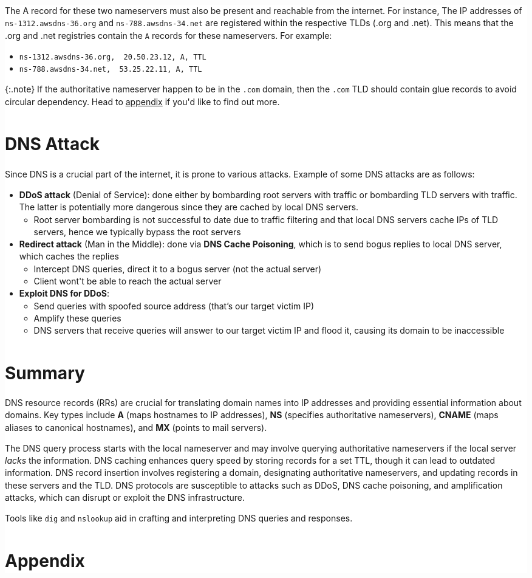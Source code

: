 The A record for these two nameservers must also be present and reachable from the internet. For instance, The IP addresses of `ns-1312.awsdns-36.org` and `ns-788.awsdns-34.net` are registered within the respective TLDs (.org and .net). This means that the .org and .net registries contain the `A` records for these nameservers. For example:
* `ns-1312.awsdns-36.org,  20.50.23.12, A, TTL`
* `ns-788.awsdns-34.net,  53.25.22.11, A, TTL`

{:.note}
If the authoritative nameserver happen to be in the `.com` domain, then the `.com` TLD should contain glue records to avoid circular dependency. Head to [appendix](#glue-records) if you'd like to find out more. 


# DNS Attack

Since DNS is a crucial part of the internet, it is prone to various attacks. Example of some DNS attacks are as follows:
* **DDoS attack** (Denial of Service): done either by bombarding root servers with traffic or bombarding TLD servers with traffic. The latter is potentially more dangerous since they are cached by local DNS servers.
  * Root server bombarding is not successful to date due to traffic filtering	and that local DNS servers cache IPs of TLD servers, hence we typically bypass the root servers
* **Redirect attack** (Man in the Middle): done via **DNS Cache Poisoning**, which is to send bogus replies to local DNS server, which caches the replies
  * Intercept DNS queries, direct it to a bogus server (not the actual server)
  * Client wont't be able to reach the actual server
* **Exploit DNS for DDoS**: 
  * Send queries with spoofed source address (that’s our target victim IP)
  * Amplify these queries
  * DNS servers that receive queries will answer to our target victim IP and flood it, causing its domain to be inaccessible


# Summary

DNS resource records (RRs) are crucial for translating domain names into IP addresses and providing essential information about domains. Key types include **A** (maps hostnames to IP addresses), **NS** (specifies authoritative nameservers), **CNAME** (maps aliases to canonical hostnames), and **MX** (points to mail servers). 

The DNS query process starts with the local nameserver and may involve querying authoritative nameservers if the local server *lacks* the information. DNS <span class="orange-bold">caching</span> enhances query speed by storing records for a set TTL, though it can lead to outdated information. DNS record insertion involves registering a domain, designating authoritative nameservers, and updating records in these servers and the TLD. DNS protocols are susceptible to attacks such as DDoS, DNS cache poisoning, and amplification attacks, which can disrupt or exploit the DNS infrastructure. 

Tools like `dig` and `nslookup` aid in crafting and interpreting DNS queries and responses.



# Appendix
